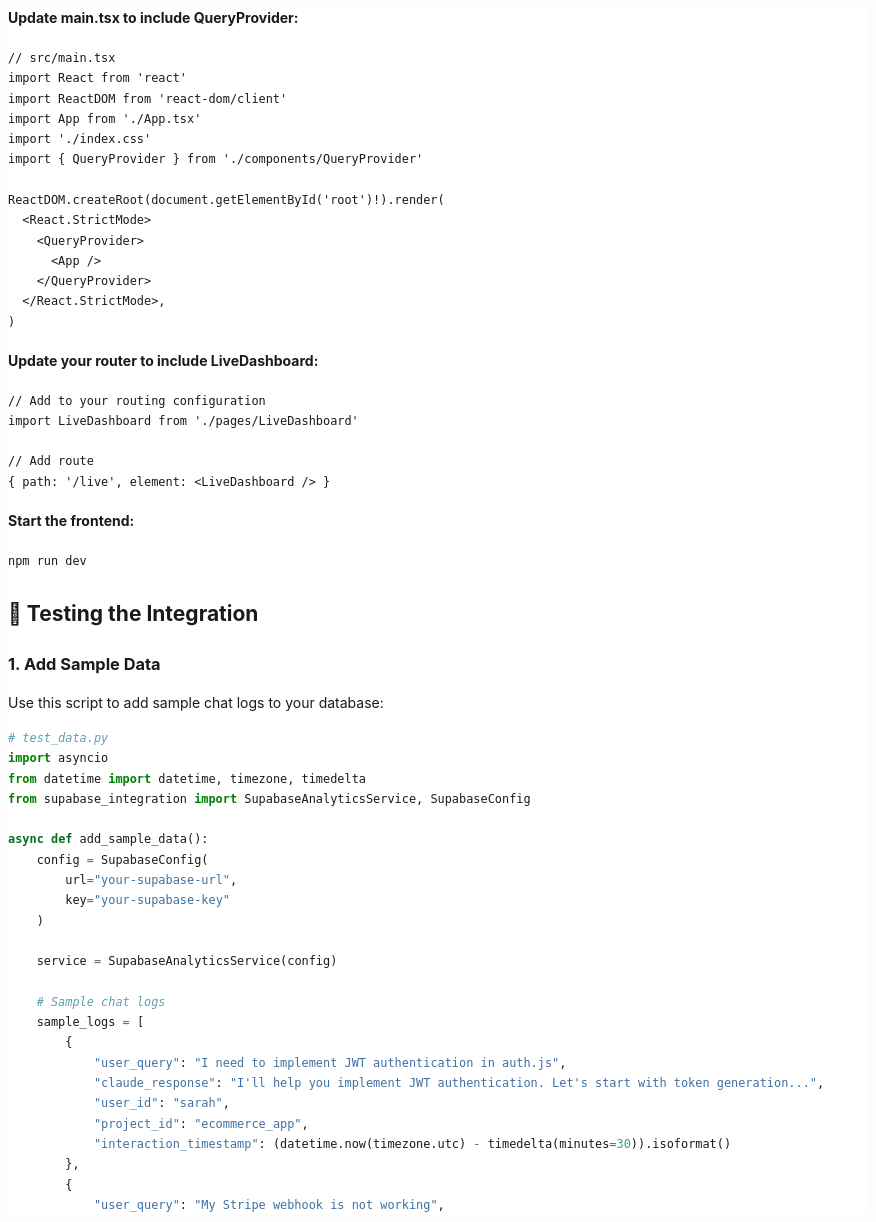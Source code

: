 #### Update main.tsx to include QueryProvider:
```tsx
// src/main.tsx
import React from 'react'
import ReactDOM from 'react-dom/client'
import App from './App.tsx'
import './index.css'
import { QueryProvider } from './components/QueryProvider'

ReactDOM.createRoot(document.getElementById('root')!).render(
  <React.StrictMode>
    <QueryProvider>
      <App />
    </QueryProvider>
  </React.StrictMode>,
)
```

#### Update your router to include LiveDashboard:
```tsx
// Add to your routing configuration
import LiveDashboard from './pages/LiveDashboard'

// Add route
{ path: '/live', element: <LiveDashboard /> }
```

#### Start the frontend:
```bash
npm run dev
```

## 🧪 Testing the Integration

### 1. Add Sample Data

Use this script to add sample chat logs to your database:

```python
# test_data.py
import asyncio
from datetime import datetime, timezone, timedelta
from supabase_integration import SupabaseAnalyticsService, SupabaseConfig

async def add_sample_data():
    config = SupabaseConfig(
        url="your-supabase-url",
        key="your-supabase-key"
    )
    
    service = SupabaseAnalyticsService(config)
    
    # Sample chat logs
    sample_logs = [
        {
            "user_query": "I need to implement JWT authentication in auth.js",
            "claude_response": "I'll help you implement JWT authentication. Let's start with token generation...",
            "user_id": "sarah",
            "project_id": "ecommerce_app",
            "interaction_timestamp": (datetime.now(timezone.utc) - timedelta(minutes=30)).isoformat()
        },
        {
            "user_query": "My Stripe webhook is not working",
```